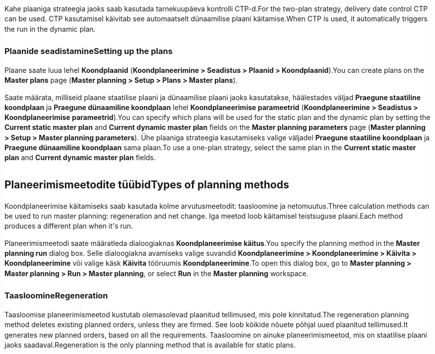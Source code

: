 <span data-ttu-id="7e48a-141">Kahe plaaniga strateegia jaoks saab kasutada tarnekuupäeva kontrolli CTP-d.</span><span class="sxs-lookup"><span data-stu-id="7e48a-141">For the two-plan strategy, delivery date control CTP can be used.</span></span> <span data-ttu-id="7e48a-142">CTP kasutamisel käivitab see automaatselt dünaamilise plaani käitamise.</span><span class="sxs-lookup"><span data-stu-id="7e48a-142">When CTP is used, it automatically triggers the run in the dynamic plan.</span></span>

### <a name="setting-up-the-plans"></a><span data-ttu-id="7e48a-143">Plaanide seadistamine</span><span class="sxs-lookup"><span data-stu-id="7e48a-143">Setting up the plans</span></span>

<span data-ttu-id="7e48a-144">Plaane saate luua lehel **Koondplaanid** (**Koondplaneerimine \> Seadistus \> Plaanid \> Koondplaanid**).</span><span class="sxs-lookup"><span data-stu-id="7e48a-144">You can create plans on the **Master plans** page (**Master planning \> Setup \> Plans \> Master plans**).</span></span>

<span data-ttu-id="7e48a-145">Saate määrata, milliseid plaane staatilise plaani ja dünaamilise plaani jaoks kasutatakse, häälestades väljad **Praegune staatiline koondplaan** ja **Praegune dünaamiline koondplaan** lehel **Koondplaneerimise parameetrid** (**Koondplaneerimine \> Seadistus \> Koondplaneerimise parameetrid**).</span><span class="sxs-lookup"><span data-stu-id="7e48a-145">You can specify which plans will be used for the static plan and the dynamic plan by setting the **Current static master plan** and **Current dynamic master plan** fields on the **Master planning parameters** page (**Master planning \> Setup \> Master planning parameters**).</span></span> <span data-ttu-id="7e48a-146">Ühe plaaniga strateegia kasutamiseks valige väljadel **Praegune staatiline koondplaan** ja **Praegune dünaamiline koondplaan** sama plaan.</span><span class="sxs-lookup"><span data-stu-id="7e48a-146">To use a one-plan strategy, select the same plan in the **Current static master plan** and **Current dynamic master plan** fields.</span></span>

## <a name="types-of-planning-methods"></a><span data-ttu-id="7e48a-147">Planeerimismeetodite tüübid</span><span class="sxs-lookup"><span data-stu-id="7e48a-147">Types of planning methods</span></span>

<span data-ttu-id="7e48a-148">Koondplaneerimise käitamiseks saab kasutada kolme arvutusmeetodit: taasloomine ja netomuutus.</span><span class="sxs-lookup"><span data-stu-id="7e48a-148">Three calculation methods can be used to run master planning: regeneration and net change.</span></span> <span data-ttu-id="7e48a-149">Iga meetod loob käitamisel teistsuguse plaani.</span><span class="sxs-lookup"><span data-stu-id="7e48a-149">Each method produces a different plan when it's run.</span></span>

<span data-ttu-id="7e48a-150">Planeerimismeetodi saate määratleda dialoogiaknas **Koondplaneerimise käitus**.</span><span class="sxs-lookup"><span data-stu-id="7e48a-150">You specify the planning method in the **Master planning run** dialog box.</span></span> <span data-ttu-id="7e48a-151">Selle dialoogiakna avamiseks valige suvandid **Koondplaneerimine \> Koondplaneerimine \> Käivita \> Koondplaneerimine** või valige käsk **Käivita** tööruumis **Koondplaneerimine**.</span><span class="sxs-lookup"><span data-stu-id="7e48a-151">To open this dialog box, go to **Master planning \> Master planning \> Run \> Master planning**, or select **Run** in the **Master planning** workspace.</span></span>

### <a name="regeneration"></a><span data-ttu-id="7e48a-152">Taasloomine</span><span class="sxs-lookup"><span data-stu-id="7e48a-152">Regeneration</span></span>

<span data-ttu-id="7e48a-153">Taasloomise planeerimismeetod kustutab olemasolevad plaanitud tellimused, mis pole kinnitatud.</span><span class="sxs-lookup"><span data-stu-id="7e48a-153">The regeneration planning method deletes existing planned orders, unless they are firmed.</span></span> <span data-ttu-id="7e48a-154">See loob kõikide nõuete põhjal uued plaanitud tellimused.</span><span class="sxs-lookup"><span data-stu-id="7e48a-154">It generates new planned orders, based on all the requirements.</span></span> <span data-ttu-id="7e48a-155">Taasloomine on ainuke planeerimismeetod, mis on staatilise plaani jaoks saadaval.</span><span class="sxs-lookup"><span data-stu-id="7e48a-155">Regeneration is the only planning method that is available for static plans.</span></span>
